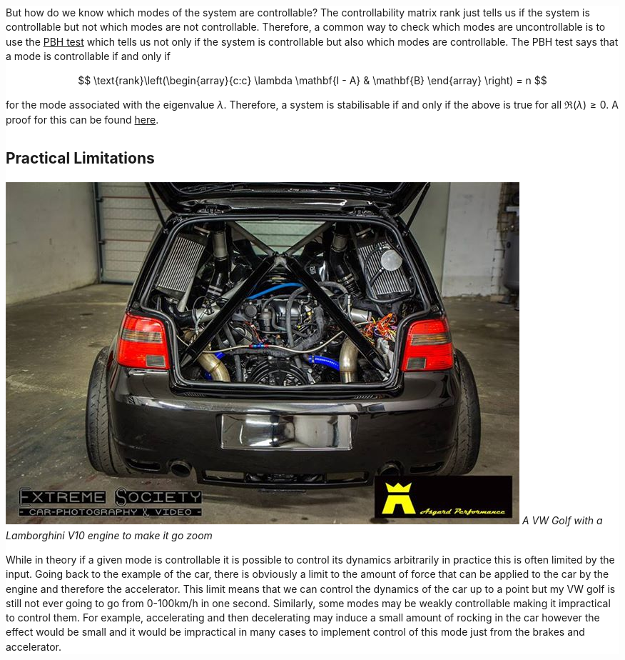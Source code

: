 But how do we know which modes of the system are controllable? The controllability matrix rank just
tells us if the system is controllable but not which modes are not controllable. Therefore, a common
way to check which modes are uncontrollable is to use the
[PBH test](https://en.wikipedia.org/wiki/Hautus_lemma) which tells us not only if the system is
controllable but also which modes are controllable. The PBH test says that a mode is controllable if
and only if

$$
\text{rank}\left(\begin{array}{c:c}
  \lambda \mathbf{I - A} & \mathbf{B}
\end{array} \right) = n
$$

for the mode associated with the eigenvalue $\lambda$. Therefore, a system is stabilisable if and
only if the above is true for all $\Re(\lambda) \geq 0$. A proof for this can be found
[here](https://www.control.utoronto.ca/people/profs/kwong/ece410/2008/notes/chap2.pdf).

## Practical Limitations


![A VW Golf with a Lamborghini V10 Engine in the boot](/images/vw_golf_with_v10.jpg)
_A VW Golf with a Lamborghini V10 engine to make it go zoom_

While in theory if a given mode is controllable it is possible to control its dynamics arbitrarily
in practice this is often limited by the input. Going back to the example of the car, there is
obviously a limit to the amount of force that can be applied to the car by the engine and therefore
the accelerator. This limit means that we can control the dynamics of the car up to a point but my
VW golf is still not ever going to go from 0-100km/h in one second. Similarly, some modes may be
weakly controllable making it impractical to control them. For example, accelerating and then
decelerating may induce a small amount of rocking in the car however the effect would be small and
it would be impractical in many cases to implement control of this mode just from the brakes and
accelerator.
